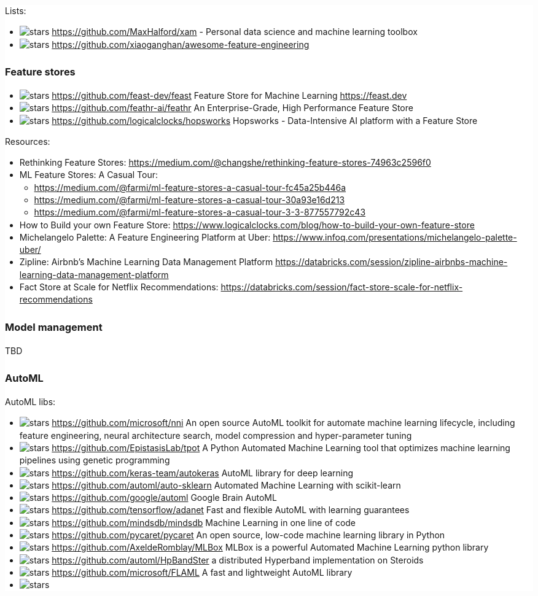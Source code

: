 Lists:
* ![stars](https://img.shields.io/github/stars/MaxHalford/xam) 
https://github.com/MaxHalford/xam - Personal data science and machine learning toolbox
* ![stars](https://img.shields.io/github/stars/xiaoganghan/awesome-feature-engineering) 
https://github.com/xiaoganghan/awesome-feature-engineering

### Feature stores

* ![stars](https://img.shields.io/github/stars/feast-dev/feast) 
https://github.com/feast-dev/feast Feature Store for Machine Learning https://feast.dev
* ![stars](https://img.shields.io/github/stars/feathr-ai/feathr) 
https://github.com/feathr-ai/feathr An Enterprise-Grade, High Performance Feature Store 
* ![stars](https://img.shields.io/github/stars/logicalclocks/hopsworks) 
https://github.com/logicalclocks/hopsworks Hopsworks - Data-Intensive AI platform with a Feature Store

Resources:
* Rethinking Feature Stores: https://medium.com/@changshe/rethinking-feature-stores-74963c2596f0
* ML Feature Stores: A Casual Tour:
  * https://medium.com/@farmi/ml-feature-stores-a-casual-tour-fc45a25b446a
  * https://medium.com/@farmi/ml-feature-stores-a-casual-tour-30a93e16d213
  * https://medium.com/@farmi/ml-feature-stores-a-casual-tour-3-3-877557792c43
* How to Build your own Feature Store: https://www.logicalclocks.com/blog/how-to-build-your-own-feature-store
* Michelangelo Palette: A Feature Engineering Platform at Uber: https://www.infoq.com/presentations/michelangelo-palette-uber/
* Zipline: Airbnb’s Machine Learning Data Management Platform https://databricks.com/session/zipline-airbnbs-machine-learning-data-management-platform
* Fact Store at Scale for Netflix Recommendations: https://databricks.com/session/fact-store-scale-for-netflix-recommendations

### Model management

TBD

### AutoML

AutoML libs:
* ![stars](https://img.shields.io/github/stars/microsoft/nni) 
https://github.com/microsoft/nni An open source AutoML toolkit for automate machine learning lifecycle, including feature engineering, neural architecture search, model compression and hyper-parameter tuning
* ![stars](https://img.shields.io/github/stars/EpistasisLab/tpot) 
https://github.com/EpistasisLab/tpot A Python Automated Machine Learning tool that optimizes machine learning pipelines using genetic programming
* ![stars](https://img.shields.io/github/stars/keras-team/autokeras) 
https://github.com/keras-team/autokeras AutoML library for deep learning
* ![stars](https://img.shields.io/github/stars/automl/auto-sklearn) 
https://github.com/automl/auto-sklearn Automated Machine Learning with scikit-learn
* ![stars](https://img.shields.io/github/stars/google/automl) 
https://github.com/google/automl Google Brain AutoML
* ![stars](https://img.shields.io/github/stars/tensorflow/adanet) 
https://github.com/tensorflow/adanet Fast and flexible AutoML with learning guarantees
* ![stars](https://img.shields.io/github/stars/mindsdb/mindsdb) 
https://github.com/mindsdb/mindsdb Machine Learning in one line of code
* ![stars](https://img.shields.io/github/stars/pycaret/pycaret) 
https://github.com/pycaret/pycaret An open source, low-code machine learning library in Python
* ![stars](https://img.shields.io/github/stars/AxeldeRomblay/MLBox) 
https://github.com/AxeldeRomblay/MLBox MLBox is a powerful Automated Machine Learning python library
* ![stars](https://img.shields.io/github/stars/automl/HpBandSter) 
https://github.com/automl/HpBandSter a distributed Hyperband implementation on Steroids
* ![stars](https://img.shields.io/github/stars/microsoft/FLAML) 
https://github.com/microsoft/FLAML A fast and lightweight AutoML library
* ![stars](https://img.shields.io/github/stars/automl/autoweka) 